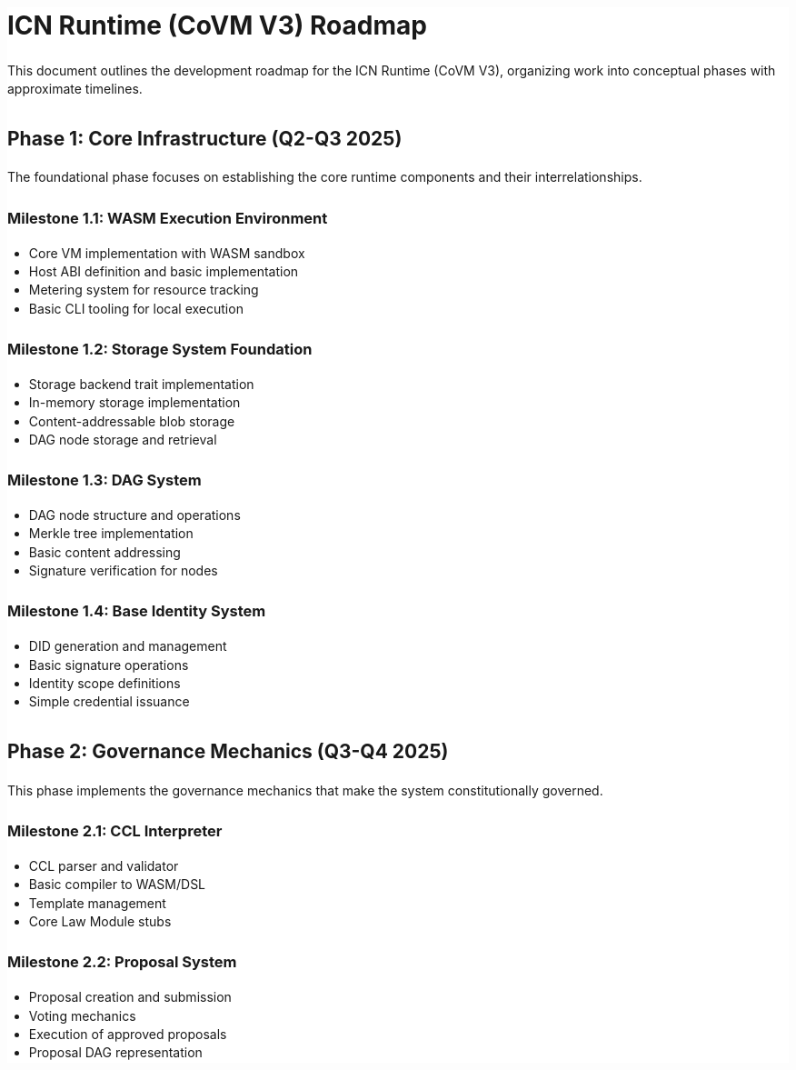 # ICN Runtime (CoVM V3) Roadmap

This document outlines the development roadmap for the ICN Runtime (CoVM V3), organizing work into conceptual phases with approximate timelines.

## Phase 1: Core Infrastructure (Q2-Q3 2025)

The foundational phase focuses on establishing the core runtime components and their interrelationships.

### Milestone 1.1: WASM Execution Environment
- Core VM implementation with WASM sandbox
- Host ABI definition and basic implementation
- Metering system for resource tracking
- Basic CLI tooling for local execution

### Milestone 1.2: Storage System Foundation
- Storage backend trait implementation
- In-memory storage implementation
- Content-addressable blob storage
- DAG node storage and retrieval

### Milestone 1.3: DAG System
- DAG node structure and operations
- Merkle tree implementation
- Basic content addressing
- Signature verification for nodes

### Milestone 1.4: Base Identity System
- DID generation and management
- Basic signature operations
- Identity scope definitions
- Simple credential issuance

## Phase 2: Governance Mechanics (Q3-Q4 2025)

This phase implements the governance mechanics that make the system constitutionally governed.

### Milestone 2.1: CCL Interpreter
- CCL parser and validator
- Basic compiler to WASM/DSL
- Template management
- Core Law Module stubs

### Milestone 2.2: Proposal System
- Proposal creation and submission
- Voting mechanics
- Execution of approved proposals
- Proposal DAG representation
